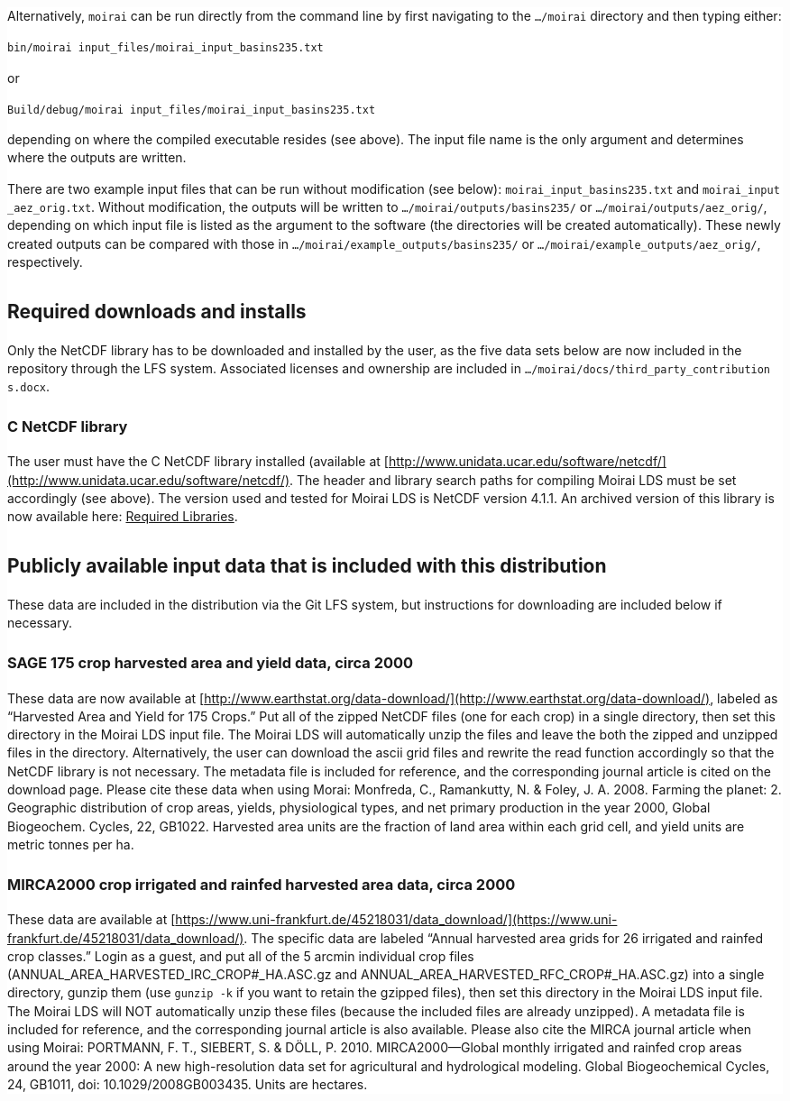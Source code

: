 Alternatively, `moirai` can be run directly from the command line by first navigating to the `…/moirai` directory and then typing either:

`bin/moirai input_files/moirai_input_basins235.txt`

or

`Build/debug/moirai input_files/moirai_input_basins235.txt`

depending on where the compiled executable resides (see above). The input file name is the only argument and determines where the outputs are written.

There are two example input files that can be run without modification (see below): `moirai_input_basins235.txt` and `moirai_input_aez_orig.txt`. Without modification, the outputs will be written to `…/moirai/outputs/basins235/` or `…/moirai/outputs/aez_orig/`, depending on which input file is listed as the argument to the software (the directories will be created automatically). These newly created outputs can be compared with those in `…/moirai/example_outputs/basins235/` or `…/moirai/example_outputs/aez_orig/`, respectively.

## Required downloads and installs
Only the NetCDF library has to be downloaded and installed by the user, as the five data sets below are now included in the repository through the LFS system. Associated licenses and ownership are included in `…/moirai/docs/third_party_contributions.docx`.

### C NetCDF library
The user must have the C NetCDF library installed (available at [http://www.unidata.ucar.edu/software/netcdf/](http://www.unidata.ucar.edu/software/netcdf/). The header and library search paths for compiling Moirai LDS must be set accordingly (see above). The version used and tested for Moirai LDS is NetCDF version 4.1.1. An archived version of this library is now available here: [Required Libraries](https://stash.pnnl.gov/projects/JGCRI/repos/moirai/browse/required_libs).

## Publicly available input data that is included with this distribution
These data are included in the distribution via the Git LFS system, but instructions for downloading are included below if necessary.

### SAGE 175 crop harvested area and yield data, circa 2000
These data are now available at [http://www.earthstat.org/data-download/](http://www.earthstat.org/data-download/), labeled as “Harvested Area and Yield for 175 Crops.” Put all of the zipped NetCDF files (one for each crop) in a single directory, then set this directory in the Moirai LDS input file. The Moirai LDS will automatically unzip the files and leave the both the zipped and unzipped files in the directory. Alternatively, the user can download the ascii grid files and rewrite the read function accordingly so that the NetCDF library is not necessary. The metadata file is included for reference, and the corresponding journal article is cited on the download page. Please cite these data when using Morai: Monfreda, C., Ramankutty, N. & Foley, J. A. 2008. Farming the planet: 2. Geographic distribution of crop areas, yields, physiological types, and net primary production in the year 2000, Global Biogeochem. Cycles, 22, GB1022. Harvested area units are the fraction of land area within each grid cell, and yield units are metric tonnes per ha.

### MIRCA2000 crop irrigated and rainfed harvested area data, circa 2000
These data are available at [https://www.uni-frankfurt.de/45218031/data_download/](https://www.uni-frankfurt.de/45218031/data_download/). The specific data are labeled “Annual harvested area grids for 26 irrigated and rainfed crop classes.” Login as a guest, and put all of the 5 arcmin individual crop files (ANNUAL_AREA_HARVESTED_IRC_CROP#_HA.ASC.gz and ANNUAL_AREA_HARVESTED_RFC_CROP#_HA.ASC.gz) into a single directory, gunzip them (use `gunzip -k` if you want to retain the gzipped files), then set this directory in the Moirai LDS input file. The Moirai LDS will NOT automatically unzip these files (because the included files are already unzipped). A metadata file is included for reference, and the corresponding journal article is also available. Please also cite the MIRCA journal article when using Moirai: PORTMANN, F. T., SIEBERT, S. & DÖLL, P. 2010. MIRCA2000—Global monthly irrigated and rainfed crop areas around the year 2000: A new high-resolution data set for agricultural and hydrological modeling. Global Biogeochemical Cycles, 24, GB1011, doi: 10.1029/2008GB003435. Units are hectares.
